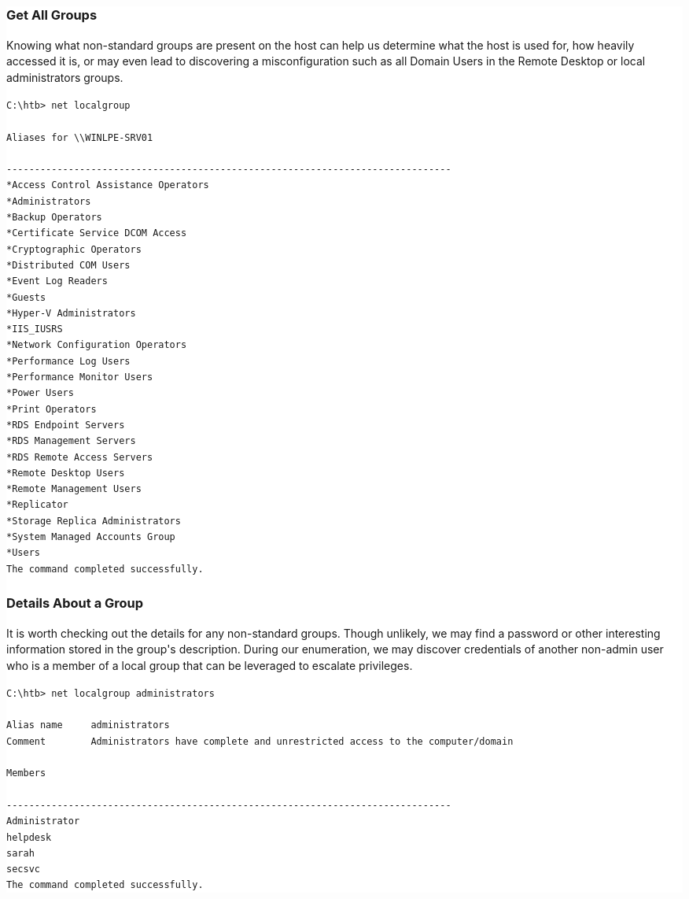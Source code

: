 ### Get All Groups

Knowing what non-standard groups are present on the host can help us determine what the host is used for, how heavily accessed it is, or may even lead to discovering a misconfiguration such as all Domain Users in the Remote Desktop or local administrators groups.
```cmd-session
C:\htb> net localgroup

Aliases for \\WINLPE-SRV01

-------------------------------------------------------------------------------
*Access Control Assistance Operators
*Administrators
*Backup Operators
*Certificate Service DCOM Access
*Cryptographic Operators
*Distributed COM Users
*Event Log Readers
*Guests
*Hyper-V Administrators
*IIS_IUSRS
*Network Configuration Operators
*Performance Log Users
*Performance Monitor Users
*Power Users
*Print Operators
*RDS Endpoint Servers
*RDS Management Servers
*RDS Remote Access Servers
*Remote Desktop Users
*Remote Management Users
*Replicator
*Storage Replica Administrators
*System Managed Accounts Group
*Users
The command completed successfully.
```

### Details About a Group

It is worth checking out the details for any non-standard groups. Though unlikely, we may find a password or other interesting information stored in the group's description. During our enumeration, we may discover credentials of another non-admin user who is a member of a local group that can be leveraged to escalate privileges.
```cmd-session
C:\htb> net localgroup administrators

Alias name     administrators
Comment        Administrators have complete and unrestricted access to the computer/domain

Members

-------------------------------------------------------------------------------
Administrator
helpdesk
sarah
secsvc
The command completed successfully. 
```

